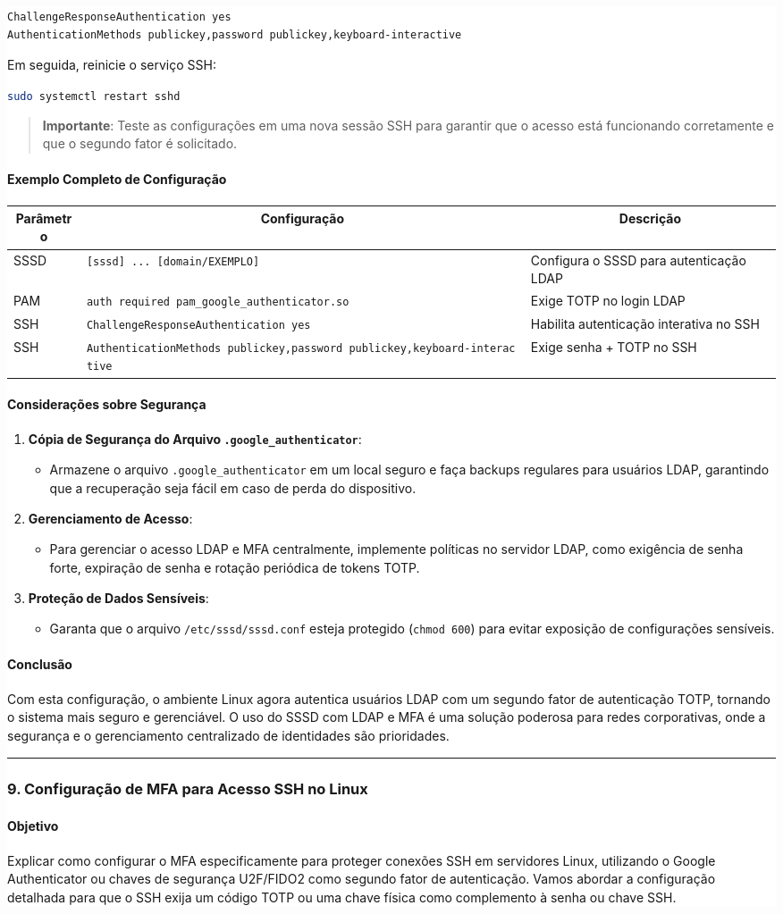    ```plaintext
   ChallengeResponseAuthentication yes
   AuthenticationMethods publickey,password publickey,keyboard-interactive
   ```

   Em seguida, reinicie o serviço SSH:

   ```bash
   sudo systemctl restart sshd
   ```

> **Importante**: Teste as configurações em uma nova sessão SSH para garantir que o acesso está funcionando corretamente e que o segundo fator é solicitado.

#### **Exemplo Completo de Configuração**

| Parâmetro                    | Configuração                          | Descrição                                                |
|------------------------------|---------------------------------------|----------------------------------------------------------|
| SSSD                         | `[sssd] ... [domain/EXEMPLO]`         | Configura o SSSD para autenticação LDAP                  |
| PAM                          | `auth required pam_google_authenticator.so` | Exige TOTP no login LDAP                               |
| SSH                          | `ChallengeResponseAuthentication yes` | Habilita autenticação interativa no SSH                  |
| SSH                          | `AuthenticationMethods publickey,password publickey,keyboard-interactive` | Exige senha + TOTP no SSH |

#### **Considerações sobre Segurança**

1. **Cópia de Segurança do Arquivo `.google_authenticator`**:
   - Armazene o arquivo `.google_authenticator` em um local seguro e faça backups regulares para usuários LDAP, garantindo que a recuperação seja fácil em caso de perda do dispositivo.

2. **Gerenciamento de Acesso**:
   - Para gerenciar o acesso LDAP e MFA centralmente, implemente políticas no servidor LDAP, como exigência de senha forte, expiração de senha e rotação periódica de tokens TOTP.

3. **Proteção de Dados Sensíveis**:
   - Garanta que o arquivo `/etc/sssd/sssd.conf` esteja protegido (`chmod 600`) para evitar exposição de configurações sensíveis.

#### **Conclusão**

Com esta configuração, o ambiente Linux agora autentica usuários LDAP com um segundo fator de autenticação TOTP, tornando o sistema mais seguro e gerenciável. O uso do SSSD com LDAP e MFA é uma solução poderosa para redes corporativas, onde a segurança e o gerenciamento centralizado de identidades são prioridades.

---

### **9. Configuração de MFA para Acesso SSH no Linux**

#### **Objetivo**
Explicar como configurar o MFA especificamente para proteger conexões SSH em servidores Linux, utilizando o Google Authenticator ou chaves de segurança U2F/FIDO2 como segundo fator de autenticação. Vamos abordar a configuração detalhada para que o SSH exija um código TOTP ou uma chave física como complemento à senha ou chave SSH.
